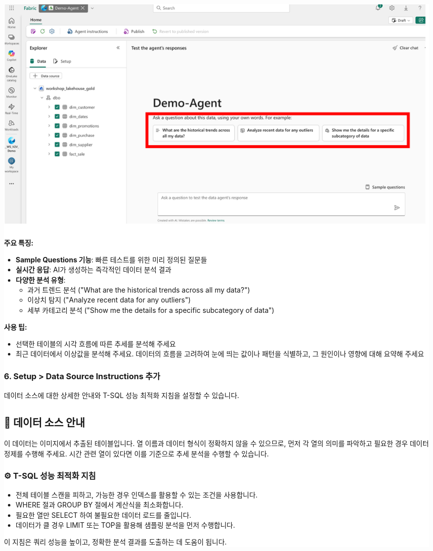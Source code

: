 ![샘플 프롬프트 실행](images/optional_6.basic_prompt.png)

**주요 특징:**
- **Sample Questions 기능**: 빠른 테스트를 위한 미리 정의된 질문들
- **실시간 응답**: AI가 생성하는 즉각적인 데이터 분석 결과
- **다양한 분석 유형**:
  - 과거 트렌드 분석 ("What are the historical trends across all my data?")
  - 이상치 탐지 ("Analyze recent data for any outliers") 
  - 세부 카테고리 분석 ("Show me the details for a specific subcategory of data")

**사용 팁:**
- 선택한 테이블의 시각 흐름에 따른 추세를 분석해 주세요
- 최근 데이터에서 이상값을 분석해 주세요. 데이터의 흐름을 고려하여 눈에 띄는 값이나 패턴을 식별하고, 그 원인이나 영향에 대해 요약해 주세요

### 6. Setup > Data Source Instructions 추가
데이터 소스에 대한 상세한 안내와 T-SQL 성능 최적화 지침을 설정할 수 있습니다.

## 📌 데이터 소스 안내
이 데이터는 이미지에서 추출된 테이블입니다. 열 이름과 데이터 형식이 정확하지 않을 수 있으므로, 먼저 각 열의 의미를 파악하고 필요한 경우 데이터 정제를 수행해 주세요. 시간 관련 열이 있다면 이를 기준으로 추세 분석을 수행할 수 있습니다.

### ⚙️ T-SQL 성능 최적화 지침
- 전체 테이블 스캔을 피하고, 가능한 경우 인덱스를 활용할 수 있는 조건을 사용합니다.
- WHERE 절과 GROUP BY 절에서 계산식을 최소화합니다.
- 필요한 열만 SELECT 하여 불필요한 데이터 로드를 줄입니다.
- 데이터가 클 경우 LIMIT 또는 TOP을 활용해 샘플링 분석을 먼저 수행합니다.

이 지침은 쿼리 성능을 높이고, 정확한 분석 결과를 도출하는 데 도움이 됩니다.
